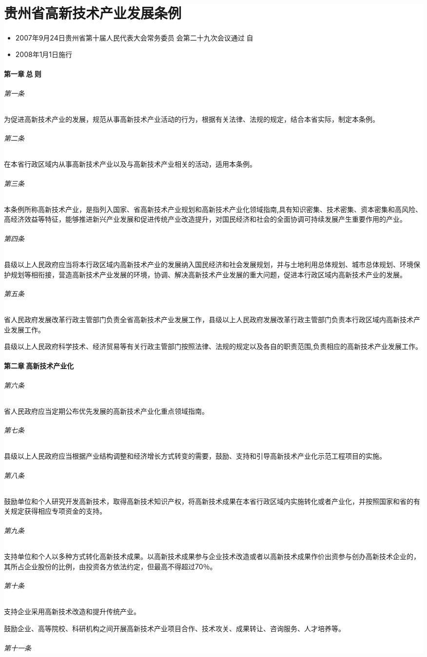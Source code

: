 # 贵州省高新技术产业发展条例

- 2007年9月24日贵州省第十届人民代表大会常务委员
  会第二十九次会议通过 自

- 2008年1月1日施行



#### 第一章 总 则

###### 第一条

为促进高新技术产业的发展，规范从事高新技术产业活动的行为，根据有关法律、法规的规定，结合本省实际，制定本条例。

###### 第二条

在本省行政区域内从事高新技术产业以及与高新技术产业相关的活动，适用本条例。

###### 第三条

本条例所称高新技术产业，是指列入国家、省高新技术产业规划和高新技术产业化领域指南,具有知识密集、技术密集、资本密集和高风险、高经济效益等特征，能够推进新兴产业发展和促进传统产业改造提升，对国民经济和社会的全面协调可持续发展产生重要作用的产业。

###### 第四条

县级以上人民政府应当将本行政区域内高新技术产业的发展纳入国民经济和社会发展规划，并与土地利用总体规划、城市总体规划、环境保护规划等相衔接，营造高新技术产业发展的环境，协调、解决高新技术产业发展的重大问题，促进本行政区域内高新技术产业的发展。

###### 第五条

省人民政府发展改革行政主管部门负责全省高新技术产业发展工作，县级以上人民政府发展改革行政主管部门负责本行政区域内高新技术产业发展工作。

县级以上人民政府科学技术、经济贸易等有关行政主管部门按照法律、法规的规定以及各自的职责范围,负责相应的高新技术产业发展工作。

#### 第二章 高新技术产业化

###### 第六条

省人民政府应当定期公布优先发展的高新技术产业化重点领域指南。

###### 第七条

县级以上人民政府应当根据产业结构调整和经济增长方式转变的需要，鼓励、支持和引导高新技术产业化示范工程项目的实施。

###### 第八条

鼓励单位和个人研究开发高新技术，取得高新技术知识产权，将高新技术成果在本省行政区域内实施转化或者产业化，并按照国家和省的有关规定获得相应专项资金的支持。

###### 第九条

支持单位和个人以多种方式转化高新技术成果。以高新技术成果参与企业技术改造或者以高新技术成果作价出资参与创办高新技术企业的，其所占企业股份的比例，由投资各方依法约定，但最高不得超过70％。

###### 第十条

支持企业采用高新技术改造和提升传统产业。

鼓励企业、高等院校、科研机构之间开展高新技术产业项目合作、技术攻关、成果转让、咨询服务、人才培养等。

###### 第十一条
